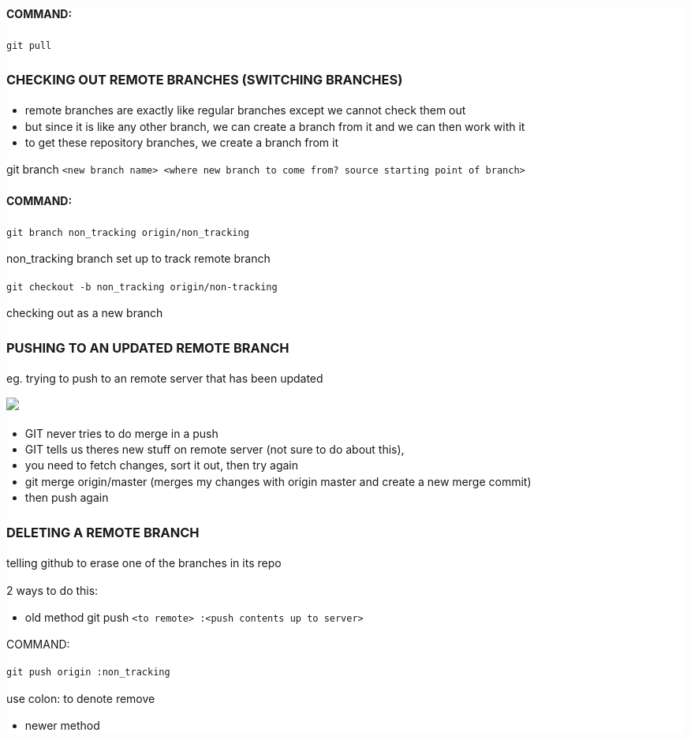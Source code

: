 #### COMMAND:

```
git pull
```

### CHECKING OUT REMOTE BRANCHES (SWITCHING BRANCHES)

- remote branches are exactly like regular branches except we cannot check them out
- but since it is like any other branch, we can create a branch from it and we can then work with it
- to get these repository branches, we create a branch from it

git branch `<new branch name> <where new branch to come from? source starting point of branch>`

#### COMMAND:

```
git branch non_tracking origin/non_tracking
```

non_tracking branch set up to track remote branch

```
git checkout -b non_tracking origin/non-tracking
```

checking out as a new branch

### PUSHING TO AN UPDATED REMOTE BRANCH

eg. trying to push to an remote server that has been updated

![](https://github.com/clarklindeveloper/notes/blob/master/assets/git/Pasted_Graphic_12.jpg?raw=true)

- GIT never tries to do merge in a push
- GIT tells us theres new stuff on remote server (not sure to do about this),
- you need to fetch changes, sort it out, then try again
- git merge origin/master (merges my changes with origin master and create a new merge commit)
- then push again

### DELETING A REMOTE BRANCH

telling github to erase one of the branches in its repo

2 ways to do this:

- old method git push `<to remote> :<push contents up to server>`

COMMAND:

```
git push origin :non_tracking
```

use colon: to denote remove

- newer method
